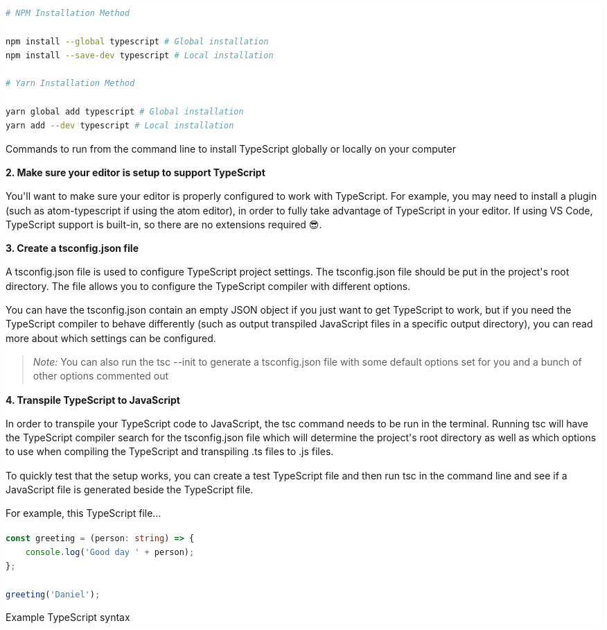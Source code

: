 ```bash
# NPM Installation Method

npm install --global typescript # Global installation
npm install --save-dev typescript # Local installation

# Yarn Installation Method

yarn global add typescript # Global installation
yarn add --dev typescript # Local installation
```

<span class="caption">Commands to run from the command line to install TypeScript globally or locally on your computer</span>

**2. Make sure your editor is setup to support TypeScript**

You'll want to make sure your editor is properly configured to work with TypeScript. For example, you may need to install a plugin (such as atom-typescript if using the atom editor), in order to fully take advantage of TypeScript in your editor. If using VS Code, TypeScript support is built-in, so there are no extensions required 😎.

**3. Create a tsconfig.json file**

A tsconfig.json file is used to configure TypeScript project settings. The tsconfig.json file should be put in the project's root directory. The file allows you to configure the TypeScript compiler with different options.

You can have the tsconfig.json contain an empty JSON object if you just want to get TypeScript to work, but if you need the TypeScript compiler to behave differently (such as output transpiled JavaScript files in a specific output directory), you can read more about which settings can be configured.

> _Note:_ You can also run the tsc --init to generate a tsconfig.json file with some default options set for you and a bunch of other options commented out

**4. Transpile TypeScript to JavaScript**

In order to transpile your TypeScript code to JavaScript, the tsc command needs to be run in the terminal. Running tsc will have the TypeScript compiler search for the tsconfig.json file which will determine the project's root directory as well as which options to use when compiling the TypeScript and transpiling .ts files to .js files.

To quickly test that the setup works, you can create a test TypeScript file and then run tsc in the command line and see if a JavaScript file is generated beside the TypeScript file.

For example, this TypeScript file…

```typescript
const greeting = (person: string) => {
    console.log('Good day ' + person);
};

greeting('Daniel');
```

<span class="caption">Example TypeScript syntax</span>

